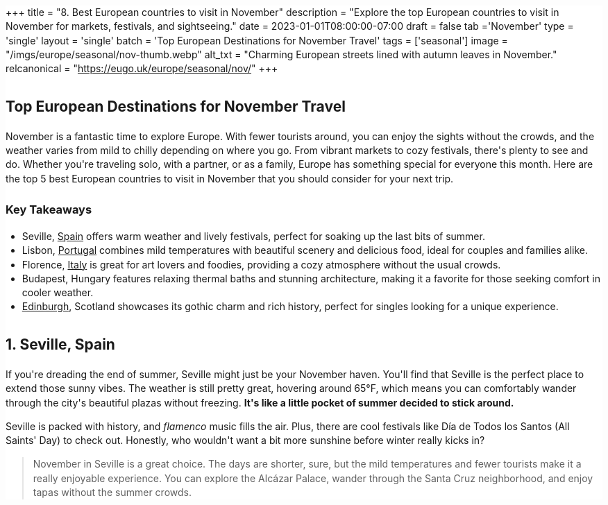
+++
title = "8. Best European countries to visit in November"
description = "Explore the top European countries to visit in November for markets, festivals, and sightseeing."
date = 2023-01-01T08:00:00-07:00
draft = false
tab ='November'
type = 'single'
layout = 'single'
batch = 'Top European Destinations for November Travel'
tags = ['seasonal']
image = "/imgs/europe/seasonal/nov-thumb.webp"
alt_txt = "Charming European streets lined with autumn leaves in November."
relcanonical = "https://eugo.uk/europe/seasonal/nov/"
+++

## Top European Destinations for November Travel

November is a fantastic time to explore Europe. With fewer tourists around, you can enjoy the sights without the crowds, and the weather varies from mild to chilly depending on where you go. From vibrant markets to cozy festivals, there's plenty to see and do. Whether you're traveling solo, with a partner, or as a family, Europe has something special for everyone this month. Here are the top 5 best European countries to visit in November that you should consider for your next trip.

### Key Takeaways

*   Seville, [Spain](/spain) offers warm weather and lively festivals, perfect for soaking up the last bits of summer.
*   Lisbon, [Portugal](portugal/) combines mild temperatures with beautiful scenery and delicious food, ideal for couples and families alike.
*   Florence, [Italy](/italy/) is great for art lovers and foodies, providing a cozy atmosphere without the usual crowds.
*   Budapest, Hungary features relaxing thermal baths and stunning architecture, making it a favorite for those seeking comfort in cooler weather.
*   [Edinburgh](/uk/cities/edinburgh), Scotland showcases its gothic charm and rich history, perfect for singles looking for a unique experience.

## 1\. Seville, Spain

If you're dreading the end of summer, Seville might just be your November haven. You'll find that Seville is the perfect place to extend those sunny vibes. The weather is still pretty great, hovering around 65°F, which means you can comfortably wander through the city's beautiful plazas without freezing. **It's like a little pocket of summer decided to stick around.**

Seville is packed with history, and _flamenco_ music fills the air. Plus, there are cool festivals like Día de Todos los Santos (All Saints' Day) to check out. Honestly, who wouldn't want a bit more sunshine before winter really kicks in?

> November in Seville is a great choice. The days are shorter, sure, but the mild temperatures and fewer tourists make it a really enjoyable experience. You can explore the Alcázar Palace, wander through the Santa Cruz neighborhood, and enjoy tapas without the summer crowds.
